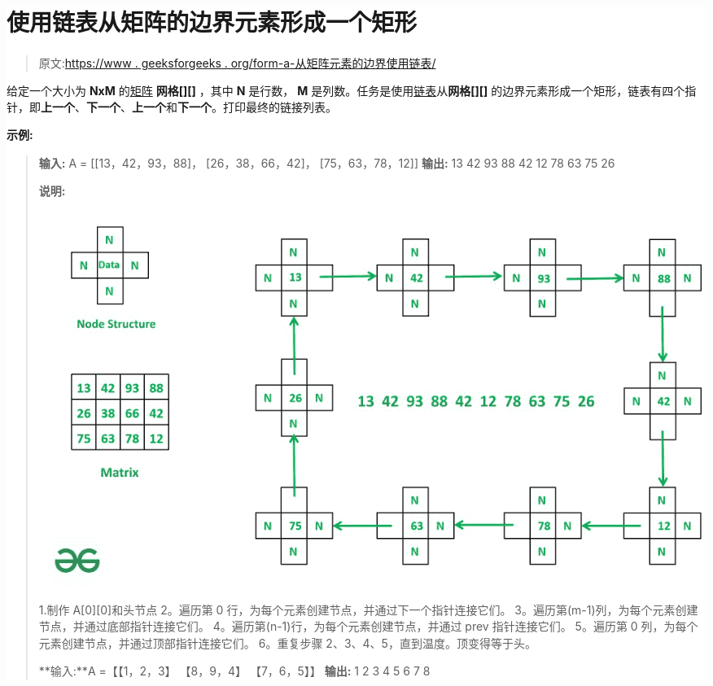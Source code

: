 # 使用链表从矩阵的边界元素形成一个矩形

> 原文:[https://www . geeksforgeeks . org/form-a-从矩阵元素的边界使用链表/](https://www.geeksforgeeks.org/form-a-rectangle-from-boundary-elements-of-matrix-using-linked-list/)

给定一个大小为 **NxM** 的[矩阵](https://www.geeksforgeeks.org/matrix/) **网格[][]** ，其中 **N** 是行数， **M** 是列数。任务是使用[链表](https://www.geeksforgeeks.org/data-structures/linked-list/)从**网格[][]** 的边界元素形成一个矩形，链表有四个指针，即**上一个**、**下一个**、**上一个**和**下一个**。打印最终的链接列表。

**示例:**

> **输入:** A = [[13，42，93，88]，
> [26，38，66，42]，
> [75，63，78，12]]
> **输出:** 13 42 93 88 42 12 78 63 75 26
> 
> **说明:**
> 
> ![](img/c03583a33a287b6f424248a6b1b6a03f.png)
> 
> 1.制作 A[0][0]和头节点
> 2。遍历第 0 行，为每个元素创建节点，并通过下一个指针连接它们。
> 3。遍历第(m-1)列，为每个元素创建节点，并通过底部指针连接它们。
> 4。遍历第(n-1)行，为每个元素创建节点，并通过 prev 指针连接它们。
> 5。遍历第 0 列，为每个元素创建节点，并通过顶部指针连接它们。
> 6。重复步骤 2、3、4、5，直到温度。顶变得等于头。
> 
> **输入:**A =【【1，2，3】
> 【8，9，4】
> 【7，6，5】】
> **输出:** 1 2 3 4 5 6 7 8
